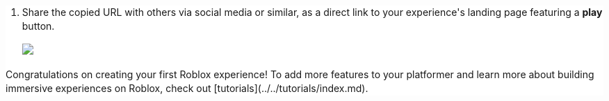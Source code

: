 1. Share the copied URL with others via social media or similar, as a direct link to your experience's landing page featuring a **play** button.

   <img src="../../assets/getting-started/Experience-Page-Default.jpg" width="100%" />

<Alert severity="success">
Congratulations on creating your first Roblox experience! To add more features to your platformer and learn more about building immersive experiences on Roblox, check out [tutorials](../../tutorials/index.md).
</Alert>
